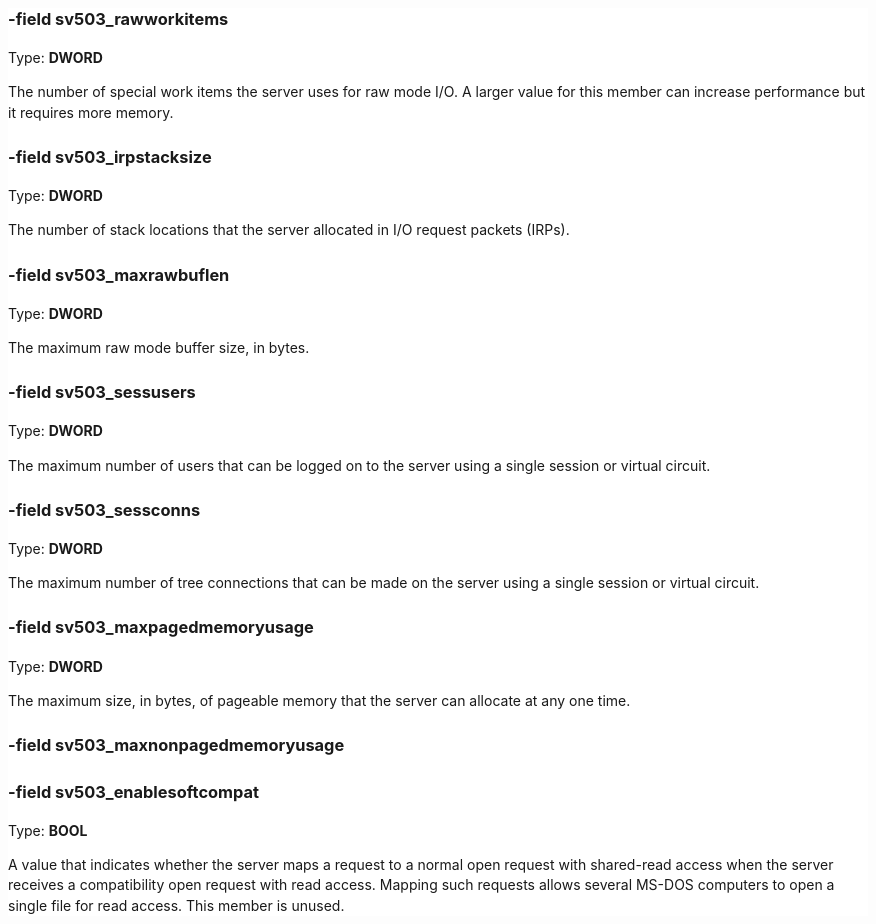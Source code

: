 
### -field sv503_rawworkitems

Type: <b>DWORD</b>

The number of special work items the server uses for raw mode I/O. A larger value for this member can increase performance but it requires more memory.


### -field sv503_irpstacksize

Type: <b>DWORD</b>

The number of stack locations that the server allocated in I/O request packets (IRPs).


### -field sv503_maxrawbuflen

Type: <b>DWORD</b>

The maximum raw mode buffer size, in bytes.


### -field sv503_sessusers

Type: <b>DWORD</b>

The maximum number of users that can be logged on to the server using a single session or virtual circuit.


### -field sv503_sessconns

Type: <b>DWORD</b>

The maximum number of tree connections that can be made on the server using a single session or virtual circuit.


### -field sv503_maxpagedmemoryusage

Type: <b>DWORD</b>

The maximum size, in bytes, of pageable memory that the server can allocate at any one time.


### -field sv503_maxnonpagedmemoryusage

 


### -field sv503_enablesoftcompat

Type: <b>BOOL</b>

A value that indicates whether the server maps a request to a normal open request with shared-read access when the server receives a compatibility open request with read access. Mapping such requests allows several MS-DOS computers to open a single file for read access. This member is unused. 

